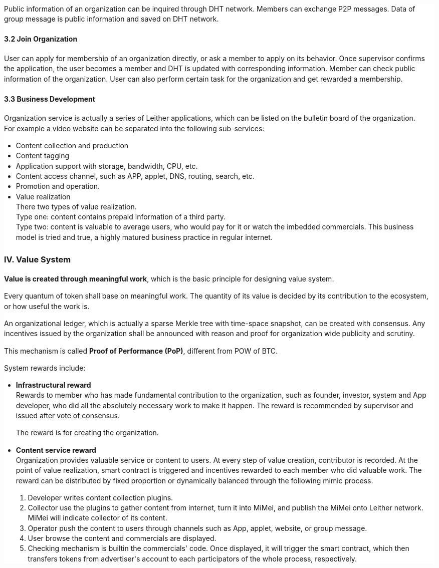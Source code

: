 Public information of an organization can be inquired through DHT network. Members can exchange P2P messages. Data of group message is public information and saved on DHT network.
#### 3.2 Join Organization  
User can apply for membership of an organization directly, or ask a member to apply on its behavior. Once supervisor confirms the application, the user becomes a member and DHT is updated with corresponding information. Member can check public information of the organization. User can also perform certain task for the organization and get rewarded a membership.  

#### 3.3 Business Development  
Organization service is actually a series of Leither applications, which can be listed on the bulletin board of the organization.  
For example a video website can be separated into the following sub-services:
+ Content collection and production  
+ Content tagging  
+ Application support with storage, bandwidth, CPU, etc.  
+ Content access channel, such as APP, applet, DNS, routing, search, etc.  
+ Promotion and operation.  
+ Value realization  
    There two types of value realization.  
    Type one: content contains prepaid information of a third party.  
    Type two: content is valuable to average users, who would pay for it or watch the imbedded commercials. This business model is tried and true, a highly matured business practice in regular internet.

### IV. Value System
**Value is created through meaningful work**, which is the basic principle for designing value system.  

Every quantum of token shall base on meaningful work. The quantity of its value is decided by its contribution to the ecosystem, or how useful the work is.  

An organizational ledger, which is actually a sparse Merkle tree with time-space snapshot, can be created with consensus. Any incentives issued by the organization shall be announced with reason and proof for organization wide publicity and scrutiny. 

This mechanism is called **Proof of Performance (PoP)**, different from POW of BTC.  

System rewards include:  
+ **Infrastructural reward**  
Rewards to member who has made fundamental contribution to the organization, such as founder, investor, system and App developer, who did all the absolutely necessary work to make it happen. The reward is recommended by supervisor and issued after vote of consensus.

    The reward is for creating the organization.  

+ **Content service reward**  
Organization provides valuable service or content to users. At every step of value creation, contributor is recorded. At the point of value realization, smart contract is triggered and incentives rewarded to each member who did valuable work.
    The reward can be distributed by fixed proportion or dynamically balanced through the following mimic process.  
    1. Developer writes content collection plugins.  
    2. Collector use the plugins to gather content from internet, turn it into MiMei, and publish the MiMei onto Leither network. MiMei will indicate collector of its content.  
    3. Operator push the content to users through channels such as App, applet, website, or group message.  
    4. User browse the content and commercials are displayed.  
    5. Checking mechanism is builtin the commercials' code. Once displayed, it will trigger the smart contract, which then transfers tokens from advertiser's account to each participators of the whole process, respectively.  
